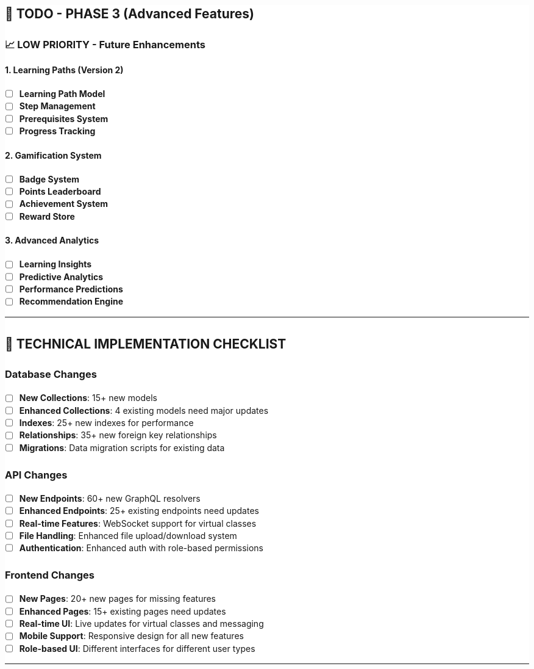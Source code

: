 
## 📝 **TODO - PHASE 3 (Advanced Features)**

### **📈 LOW PRIORITY - Future Enhancements**

#### **1. Learning Paths (Version 2)**
- [ ] **Learning Path Model**
- [ ] **Step Management**
- [ ] **Prerequisites System**
- [ ] **Progress Tracking**

#### **2. Gamification System**
- [ ] **Badge System**
- [ ] **Points Leaderboard**
- [ ] **Achievement System**
- [ ] **Reward Store**

#### **3. Advanced Analytics**
- [ ] **Learning Insights**
- [ ] **Predictive Analytics**
- [ ] **Performance Predictions**
- [ ] **Recommendation Engine**

---

## 🔧 **TECHNICAL IMPLEMENTATION CHECKLIST**

### **Database Changes**
- [ ] **New Collections**: 15+ new models
- [ ] **Enhanced Collections**: 4 existing models need major updates
- [ ] **Indexes**: 25+ new indexes for performance
- [ ] **Relationships**: 35+ new foreign key relationships
- [ ] **Migrations**: Data migration scripts for existing data

### **API Changes**
- [ ] **New Endpoints**: 60+ new GraphQL resolvers
- [ ] **Enhanced Endpoints**: 25+ existing endpoints need updates
- [ ] **Real-time Features**: WebSocket support for virtual classes
- [ ] **File Handling**: Enhanced file upload/download system
- [ ] **Authentication**: Enhanced auth with role-based permissions

### **Frontend Changes**
- [ ] **New Pages**: 20+ new pages for missing features
- [ ] **Enhanced Pages**: 15+ existing pages need updates
- [ ] **Real-time UI**: Live updates for virtual classes and messaging
- [ ] **Mobile Support**: Responsive design for all new features
- [ ] **Role-based UI**: Different interfaces for different user types

---
